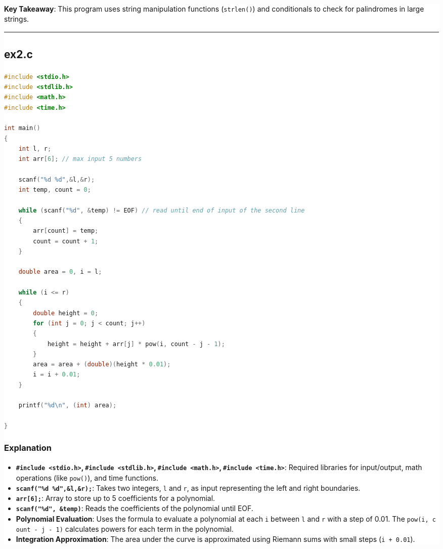**Key Takeaway**: This program uses string manipulation functions (`strlen()`) and conditionals to check for palindromes in large strings.

---

## **ex2.c**

```c
#include <stdio.h>
#include <stdlib.h>
#include <math.h>
#include <time.h>

int main() 
{
    int l, r;
    int arr[6]; // max input 5 numbers

    scanf("%d %d",&l,&r);
    int temp, count = 0;

    while (scanf("%d", &temp) != EOF) // read until end of input of the second line
    {
        arr[count] = temp;
        count = count + 1;
    }

    double area = 0, i = l;

    while (i <= r)
    {
        double height = 0;
        for (int j = 0; j < count; j++)
        {
            height = height + arr[j] * pow(i, count - j - 1);
        }
        area = area + (double)(height * 0.01);
        i = i + 0.01;
    }

    printf("%d\n", (int) area);

}
```

### **Explanation**

* **`#include <stdio.h>`, `#include <stdlib.h>`, `#include <math.h>`, `#include <time.h>`**: Required libraries for input/output, math operations (like `pow()`), and time functions.
* **`scanf("%d %d",&l,&r);`**: Takes two integers, `l` and `r`, as input representing the left and right boundaries.
* **`arr[6];`**: Array to store up to 5 coefficients for a polynomial.
* **`scanf("%d", &temp)`**: Reads the coefficients of the polynomial until EOF.
* **Polynomial Evaluation**: Uses the formula to evaluate a polynomial at each `i` between `l` and `r` with a step of 0.01. The `pow(i, count - j - 1)` calculates powers for each term in the polynomial.
* **Integration Approximation**: The area under the curve is approximated using Riemann sums with small steps (`i + 0.01`).
